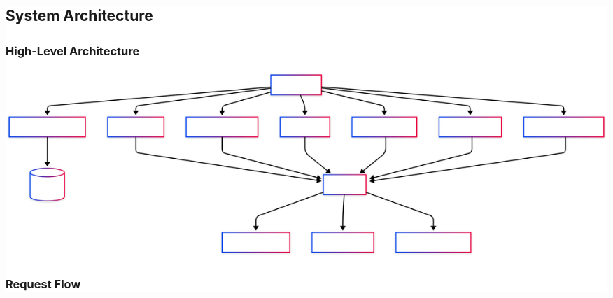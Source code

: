 
## System Architecture

### High-Level Architecture
![System Architecture Diagram](Architecture.svg)

### Request Flow